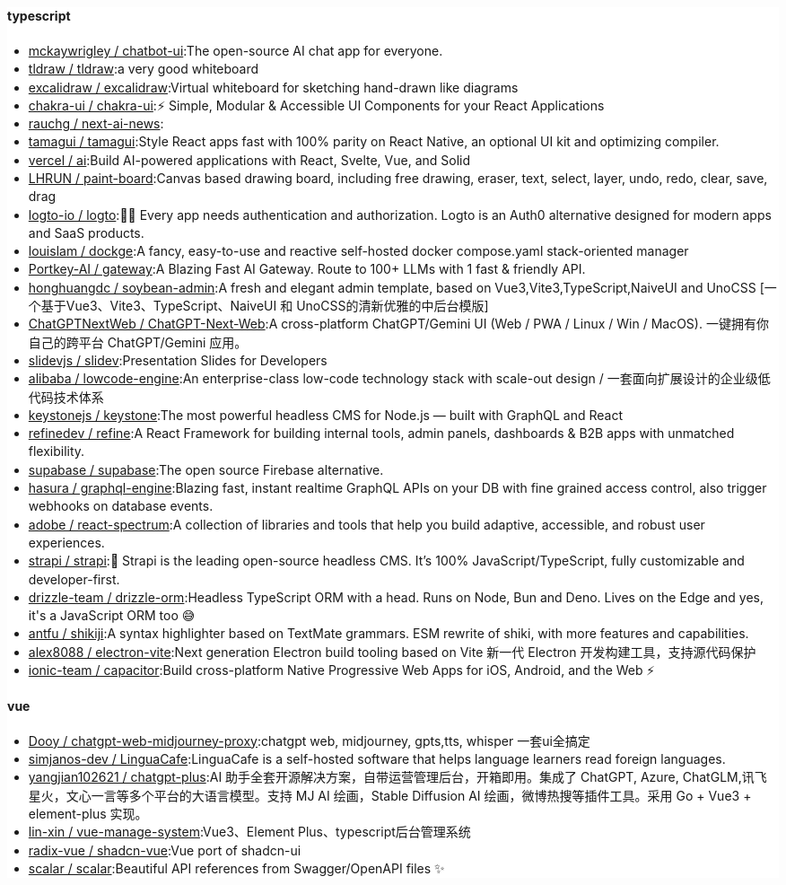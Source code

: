 #### typescript
* [mckaywrigley / chatbot-ui](https://github.com/mckaywrigley/chatbot-ui):The open-source AI chat app for everyone.
* [tldraw / tldraw](https://github.com/tldraw/tldraw):a very good whiteboard
* [excalidraw / excalidraw](https://github.com/excalidraw/excalidraw):Virtual whiteboard for sketching hand-drawn like diagrams
* [chakra-ui / chakra-ui](https://github.com/chakra-ui/chakra-ui):⚡️ Simple, Modular & Accessible UI Components for your React Applications
* [rauchg / next-ai-news](https://github.com/rauchg/next-ai-news):
* [tamagui / tamagui](https://github.com/tamagui/tamagui):Style React apps fast with 100% parity on React Native, an optional UI kit and optimizing compiler.
* [vercel / ai](https://github.com/vercel/ai):Build AI-powered applications with React, Svelte, Vue, and Solid
* [LHRUN / paint-board](https://github.com/LHRUN/paint-board):Canvas based drawing board, including free drawing, eraser, text, select, layer, undo, redo, clear, save, drag
* [logto-io / logto](https://github.com/logto-io/logto):🧑‍🚀 Every app needs authentication and authorization. Logto is an Auth0 alternative designed for modern apps and SaaS products.
* [louislam / dockge](https://github.com/louislam/dockge):A fancy, easy-to-use and reactive self-hosted docker compose.yaml stack-oriented manager
* [Portkey-AI / gateway](https://github.com/Portkey-AI/gateway):A Blazing Fast AI Gateway. Route to 100+ LLMs with 1 fast & friendly API.
* [honghuangdc / soybean-admin](https://github.com/honghuangdc/soybean-admin):A fresh and elegant admin template, based on Vue3,Vite3,TypeScript,NaiveUI and UnoCSS [一个基于Vue3、Vite3、TypeScript、NaiveUI 和 UnoCSS的清新优雅的中后台模版]
* [ChatGPTNextWeb / ChatGPT-Next-Web](https://github.com/ChatGPTNextWeb/ChatGPT-Next-Web):A cross-platform ChatGPT/Gemini UI (Web / PWA / Linux / Win / MacOS). 一键拥有你自己的跨平台 ChatGPT/Gemini 应用。
* [slidevjs / slidev](https://github.com/slidevjs/slidev):Presentation Slides for Developers
* [alibaba / lowcode-engine](https://github.com/alibaba/lowcode-engine):An enterprise-class low-code technology stack with scale-out design / 一套面向扩展设计的企业级低代码技术体系
* [keystonejs / keystone](https://github.com/keystonejs/keystone):The most powerful headless CMS for Node.js — built with GraphQL and React
* [refinedev / refine](https://github.com/refinedev/refine):A React Framework for building internal tools, admin panels, dashboards & B2B apps with unmatched flexibility.
* [supabase / supabase](https://github.com/supabase/supabase):The open source Firebase alternative.
* [hasura / graphql-engine](https://github.com/hasura/graphql-engine):Blazing fast, instant realtime GraphQL APIs on your DB with fine grained access control, also trigger webhooks on database events.
* [adobe / react-spectrum](https://github.com/adobe/react-spectrum):A collection of libraries and tools that help you build adaptive, accessible, and robust user experiences.
* [strapi / strapi](https://github.com/strapi/strapi):🚀 Strapi is the leading open-source headless CMS. It’s 100% JavaScript/TypeScript, fully customizable and developer-first.
* [drizzle-team / drizzle-orm](https://github.com/drizzle-team/drizzle-orm):Headless TypeScript ORM with a head. Runs on Node, Bun and Deno. Lives on the Edge and yes, it's a JavaScript ORM too 😅
* [antfu / shikiji](https://github.com/antfu/shikiji):A syntax highlighter based on TextMate grammars. ESM rewrite of shiki, with more features and capabilities.
* [alex8088 / electron-vite](https://github.com/alex8088/electron-vite):Next generation Electron build tooling based on Vite 新一代 Electron 开发构建工具，支持源代码保护
* [ionic-team / capacitor](https://github.com/ionic-team/capacitor):Build cross-platform Native Progressive Web Apps for iOS, Android, and the Web ⚡️

#### vue
* [Dooy / chatgpt-web-midjourney-proxy](https://github.com/Dooy/chatgpt-web-midjourney-proxy):chatgpt web, midjourney, gpts,tts, whisper 一套ui全搞定
* [simjanos-dev / LinguaCafe](https://github.com/simjanos-dev/LinguaCafe):LinguaCafe is a self-hosted software that helps language learners read foreign languages.
* [yangjian102621 / chatgpt-plus](https://github.com/yangjian102621/chatgpt-plus):AI 助手全套开源解决方案，自带运营管理后台，开箱即用。集成了 ChatGPT, Azure, ChatGLM,讯飞星火，文心一言等多个平台的大语言模型。支持 MJ AI 绘画，Stable Diffusion AI 绘画，微博热搜等插件工具。采用 Go + Vue3 + element-plus 实现。
* [lin-xin / vue-manage-system](https://github.com/lin-xin/vue-manage-system):Vue3、Element Plus、typescript后台管理系统
* [radix-vue / shadcn-vue](https://github.com/radix-vue/shadcn-vue):Vue port of shadcn-ui
* [scalar / scalar](https://github.com/scalar/scalar):Beautiful API references from Swagger/OpenAPI files ✨